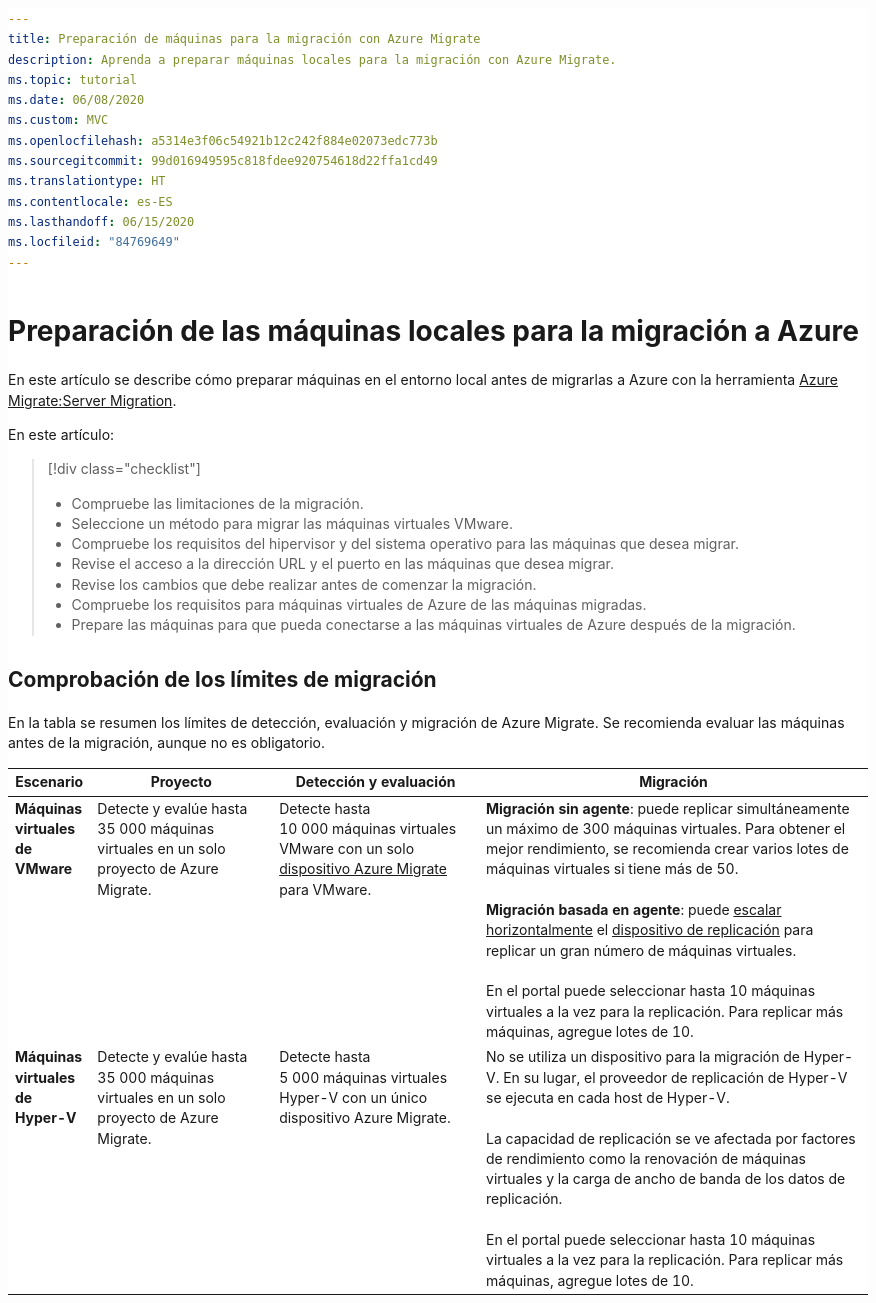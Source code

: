 ```yaml
---
title: Preparación de máquinas para la migración con Azure Migrate
description: Aprenda a preparar máquinas locales para la migración con Azure Migrate.
ms.topic: tutorial
ms.date: 06/08/2020
ms.custom: MVC
ms.openlocfilehash: a5314e3f06c54921b12c242f884e02073edc773b
ms.sourcegitcommit: 99d016949595c818fdee920754618d22ffa1cd49
ms.translationtype: HT
ms.contentlocale: es-ES
ms.lasthandoff: 06/15/2020
ms.locfileid: "84769649"
---
```

# <a name="prepare-on-premises-machines-for-migration-to-azure"></a>Preparación de las máquinas locales para la migración a Azure

En este artículo se describe cómo preparar máquinas en el entorno local antes de migrarlas a Azure con la herramienta [Azure Migrate:Server Migration](migrate-services-overview.md#azure-migrate-server-migration-tool).

En este artículo:
> [!div class="checklist"]
> * Compruebe las limitaciones de la migración.
> * Seleccione un método para migrar las máquinas virtuales VMware.
> * Compruebe los requisitos del hipervisor y del sistema operativo para las máquinas que desea migrar.
> * Revise el acceso a la dirección URL y el puerto en las máquinas que desea migrar.
> * Revise los cambios que debe realizar antes de comenzar la migración.
> * Compruebe los requisitos para máquinas virtuales de Azure de las máquinas migradas.
> * Prepare las máquinas para que pueda conectarse a las máquinas virtuales de Azure después de la migración.



## <a name="verify-migration-limitations"></a>Comprobación de los límites de migración

En la tabla se resumen los límites de detección, evaluación y migración de Azure Migrate. Se recomienda evaluar las máquinas antes de la migración, aunque no es obligatorio.

**Escenario** | **Proyecto** | **Detección y evaluación** | **Migración**
--- | --- | --- | ---
**Máquinas virtuales de VMware** | Detecte y evalúe hasta 35 000 máquinas virtuales en un solo proyecto de Azure Migrate. | Detecte hasta 10 000 máquinas virtuales VMware con un solo [dispositivo Azure Migrate](common-questions-appliance.md) para VMware. | **Migración sin agente**: puede replicar simultáneamente un máximo de 300 máquinas virtuales. Para obtener el mejor rendimiento, se recomienda crear varios lotes de máquinas virtuales si tiene más de 50.<br/><br/> **Migración basada en agente**: puede [escalar horizontalmente](/agent-based-migration-architecture.md#performance-and-scaling) el [dispositivo de replicación](migrate-replication-appliance.md) para replicar un gran número de máquinas virtuales.<br/><br/> En el portal puede seleccionar hasta 10 máquinas virtuales a la vez para la replicación. Para replicar más máquinas, agregue lotes de 10.
**Máquinas virtuales de Hyper-V** | Detecte y evalúe hasta 35 000 máquinas virtuales en un solo proyecto de Azure Migrate. | Detecte hasta 5 000 máquinas virtuales Hyper-V con un único dispositivo Azure Migrate. | No se utiliza un dispositivo para la migración de Hyper-V. En su lugar, el proveedor de replicación de Hyper-V se ejecuta en cada host de Hyper-V.<br/><br/> La capacidad de replicación se ve afectada por factores de rendimiento como la renovación de máquinas virtuales y la carga de ancho de banda de los datos de replicación.<br/><br/> En el portal puede seleccionar hasta 10 máquinas virtuales a la vez para la replicación. Para replicar más máquinas, agregue lotes de 10.